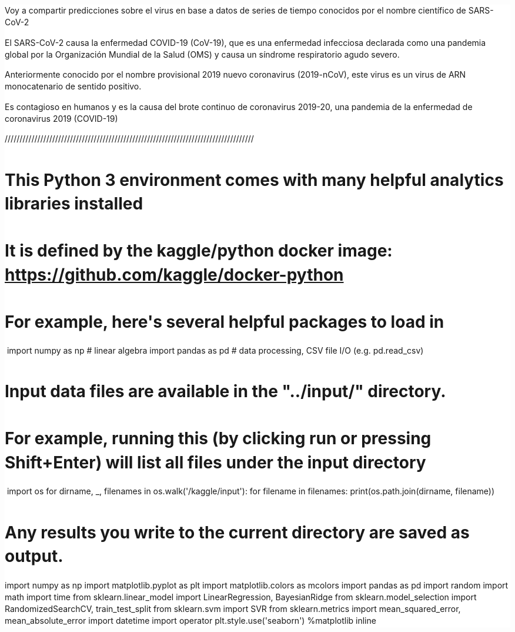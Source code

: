 Voy a compartir predicciones sobre el virus en base a datos de series de tiempo conocidos por el nombre científico de SARS-CoV-2

El SARS-CoV-2 causa la enfermedad COVID-19 (CoV-19), que es una enfermedad infecciosa declarada como una pandemia global por la Organización Mundial de la Salud (OMS) y causa un síndrome respiratorio agudo severo.

Anteriormente conocido por el nombre provisional 2019 nuevo coronavirus (2019-nCoV), este virus es un virus de ARN monocatenario de sentido positivo.

Es contagioso en humanos y es la causa del brote continuo de coronavirus 2019-20, una pandemia de la enfermedad de coronavirus 2019 (COVID-19)



////////////////////////////////////////////////////////////////////////////////////
# This Python 3 environment comes with many helpful analytics libraries installed
# It is defined by the kaggle/python docker image: https://github.com/kaggle/docker-python
# For example, here's several helpful packages to load in 
​
import numpy as np # linear algebra
import pandas as pd # data processing, CSV file I/O (e.g. pd.read_csv)
​
# Input data files are available in the "../input/" directory.
# For example, running this (by clicking run or pressing Shift+Enter) will list all files under the input directory
​
import os
for dirname, _, filenames in os.walk('/kaggle/input'):
    for filename in filenames:
        print(os.path.join(dirname, filename))
​
# Any results you write to the current directory are saved as output.





import numpy as np 
import matplotlib.pyplot as plt 
import matplotlib.colors as mcolors
import pandas as pd 
import random
import math
import time
from sklearn.linear_model import LinearRegression, BayesianRidge
from sklearn.model_selection import RandomizedSearchCV, train_test_split
from sklearn.svm import SVR
from sklearn.metrics import mean_squared_error, mean_absolute_error
import datetime
import operator
plt.style.use('seaborn')
%matplotlib inline 
